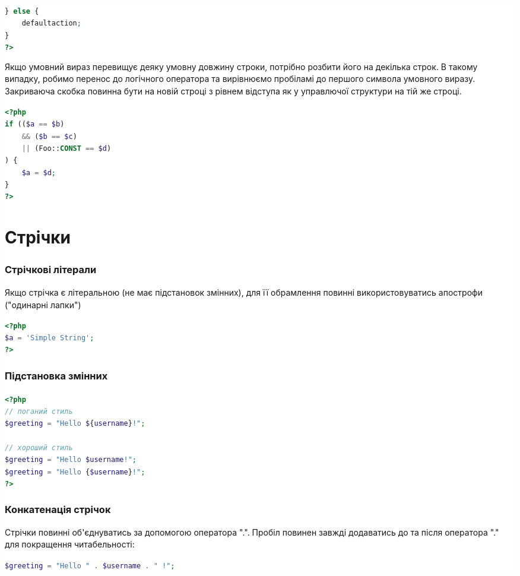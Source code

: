```php
} else {
    defaultaction;
}
?>
```

Якщо умовний вираз перевищує деяку умовну довжину строки, потрібно розбити його на декілька строк. В такому випадку, робимо перенос до логічного оператора та вирівнюємо пробіламі до першого символа умовного виразу. Закриваюча скобка повинна бути на новій строці з рівнем відступа як у управлючої структури на тій же строці.

```php
<?php
if (($a == $b)
    && ($b == $c)
    || (Foo::CONST == $d)
) {
    $a = $d;
}
?>
```

# Стрічки
### Стрiчкові літерали
Якщо стрічка є літеральною (не має підстановок змінних), для її обрамлення повинні використовуватись апострофи ("одинарні лапки")

```php
<?php
$a = 'Simple String';
?>
```

### Підстановка змінних
```php
<?php
// поганий стиль
$greeting = "Hello ${username}!";

// хороший стиль
$greeting = "Hello $username!";
$greeting = "Hello {$username}!";
?>
```

### Конкатенація стрічок
Cтрічки повинні об'єднуватись за допомогою оператора ".". Пробіл повинен завжді додаватись до та після оператора "." для покращення читабельності:

```php
$greeting = "Hello " . $username . " !";
```
